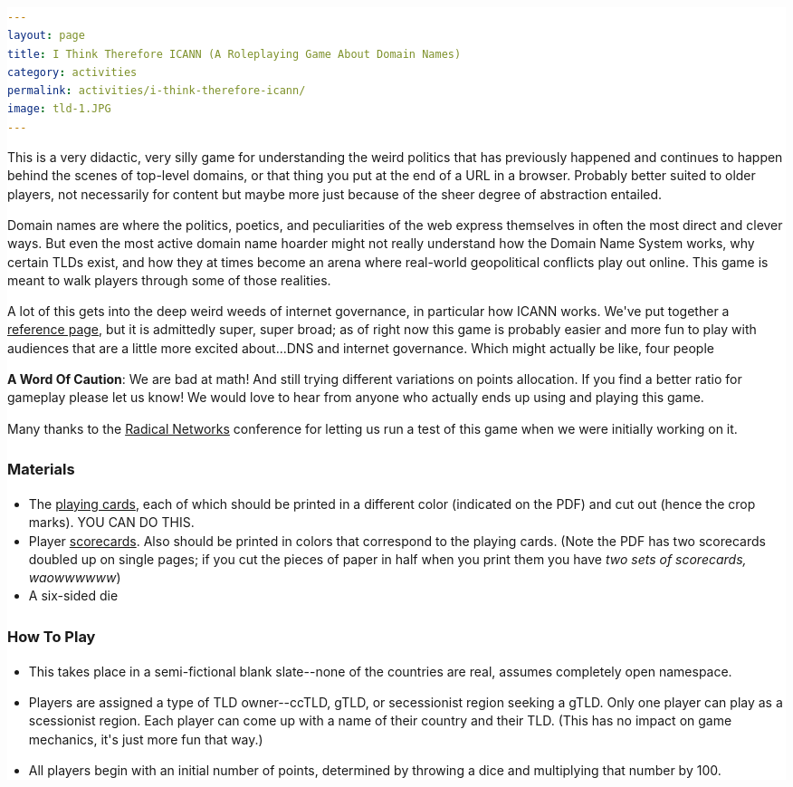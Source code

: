 ```yaml
---
layout: page
title: I Think Therefore ICANN (A Roleplaying Game About Domain Names)
category: activities
permalink: activities/i-think-therefore-icann/
image: tld-1.JPG
---
```



This is a very didactic, very silly game for understanding the weird politics that has previously happened and continues to happen behind the scenes of top-level domains, or that thing you put at the end of a URL in a browser. Probably better suited to older players, not necessarily for content but maybe more just because of the sheer degree of abstraction entailed. 

Domain names are where the politics, poetics, and peculiarities of the web express themselves in often the most direct and clever ways. But even the most active domain name hoarder might not really understand how the Domain Name System works, why certain TLDs exist, and how they at times become an arena where real-world geopolitical conflicts play out online. This game is meant to walk players through some of those realities. 

A lot of this gets into the deep weird weeds of internet governance, in particular how ICANN works. We've put together a [reference page](/reference/top-level-domains), but it is admittedly super, super broad; as of right now this game is probably easier and more fun to play with audiences that are a little more excited about...DNS and internet governance. Which might actually be like, four people

**A Word Of Caution**: We are bad at math! And still trying different variations on points allocation. If you find a better ratio for gameplay please let us know! We would love to hear from anyone who actually ends up using and playing this game.

Many thanks to the [Radical Networks](http://radicalnetworks.org) conference for letting us run a test of this game when we were initially working on it. 

### Materials

- The [playing cards](/handouts/tld-cards.pdf), each of which should be printed in a different color (indicated on the PDF) and cut out (hence the crop marks). YOU CAN DO THIS. 
- Player [scorecards](/handouts/tld-scorecards.pdf). Also should be printed in colors that correspond to the playing cards. (Note the PDF has two scorecards doubled up on single pages; if you cut the pieces of paper in half when you print them you have *two sets of scorecards, waowwwwww*)
- A six-sided die

### How To Play

- This takes place in a semi-fictional blank slate--none of the countries are real, assumes completely open namespace.

- Players are assigned a type of TLD owner--ccTLD, gTLD, or secessionist region seeking a gTLD. Only one player can play as a scessionist region. Each player can come up with a name of their country and their TLD. (This has no impact on game mechanics, it's just more fun that way.)

- All players begin with an initial number of points, determined by throwing a dice and multiplying that number by 100.
